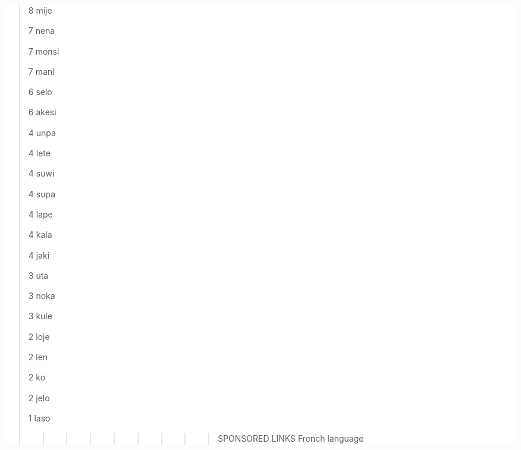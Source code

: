 > 8 mije
> 
>> 
> 7 nena
> 
>> 
> 7 monsi
> 
>> 
> 7 mani
> 
>> 
> 6 selo
> 
>> 
> 6 akesi
> 
>> 
> 4 unpa
> 
>> 
> 4 lete
> 
>> 
> 4 suwi
> 
>> 
> 4 supa
> 
>> 
> 4 lape
> 
>> 
> 4 kala
> 
>> 
> 4 jaki
> 
>> 
> 3 uta
> 
>> 
> 3 noka
> 
>> 
> 3 kule
> 
>> 
> 2 loje
> 
>> 
> 2 len
> 
>> 
> 2 ko
> 
>> 
> 2 jelo
> 
>> 
> 1 laso
> 
>>>>>>>>> SPONSORED LINKS
>> French language